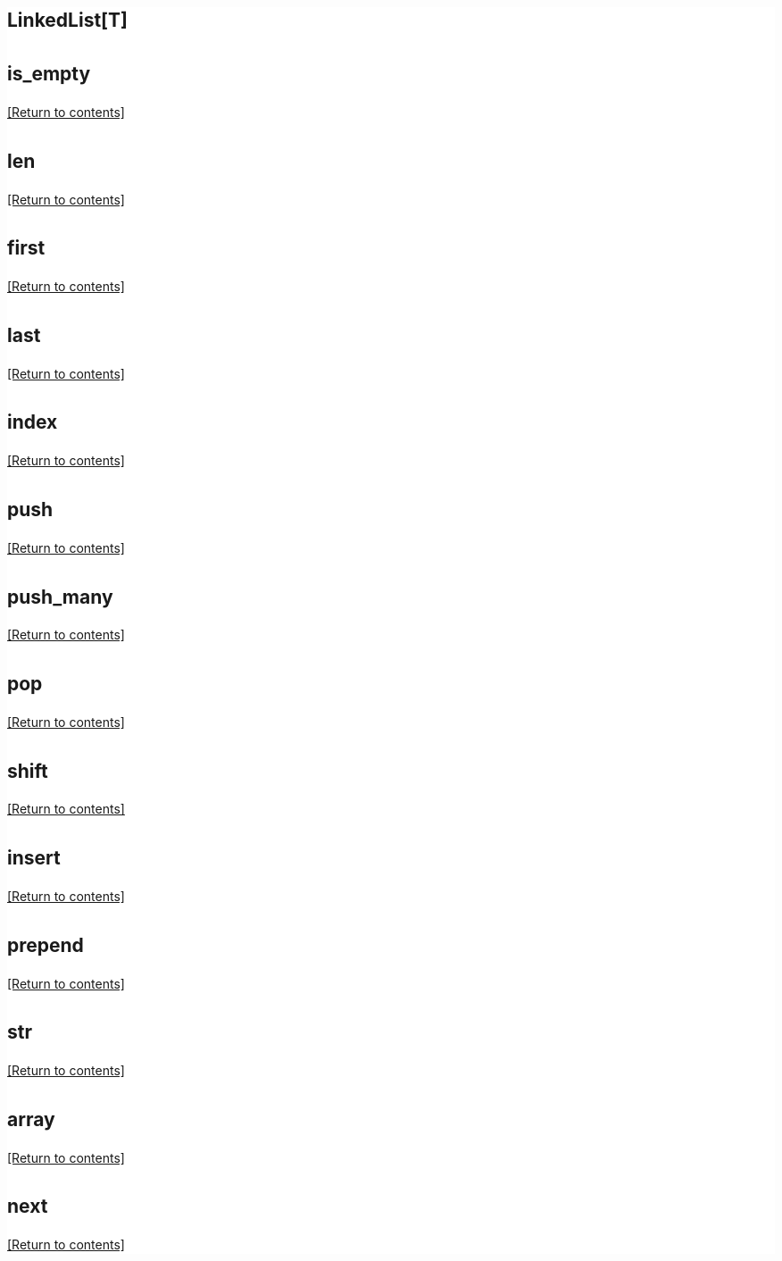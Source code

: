 ## LinkedList[T]
## is_empty
[[Return to contents]](#Contents)

## len
[[Return to contents]](#Contents)

## first
[[Return to contents]](#Contents)

## last
[[Return to contents]](#Contents)

## index
[[Return to contents]](#Contents)

## push
[[Return to contents]](#Contents)

## push_many
[[Return to contents]](#Contents)

## pop
[[Return to contents]](#Contents)

## shift
[[Return to contents]](#Contents)

## insert
[[Return to contents]](#Contents)

## prepend
[[Return to contents]](#Contents)

## str
[[Return to contents]](#Contents)

## array
[[Return to contents]](#Contents)

## next
[[Return to contents]](#Contents)
